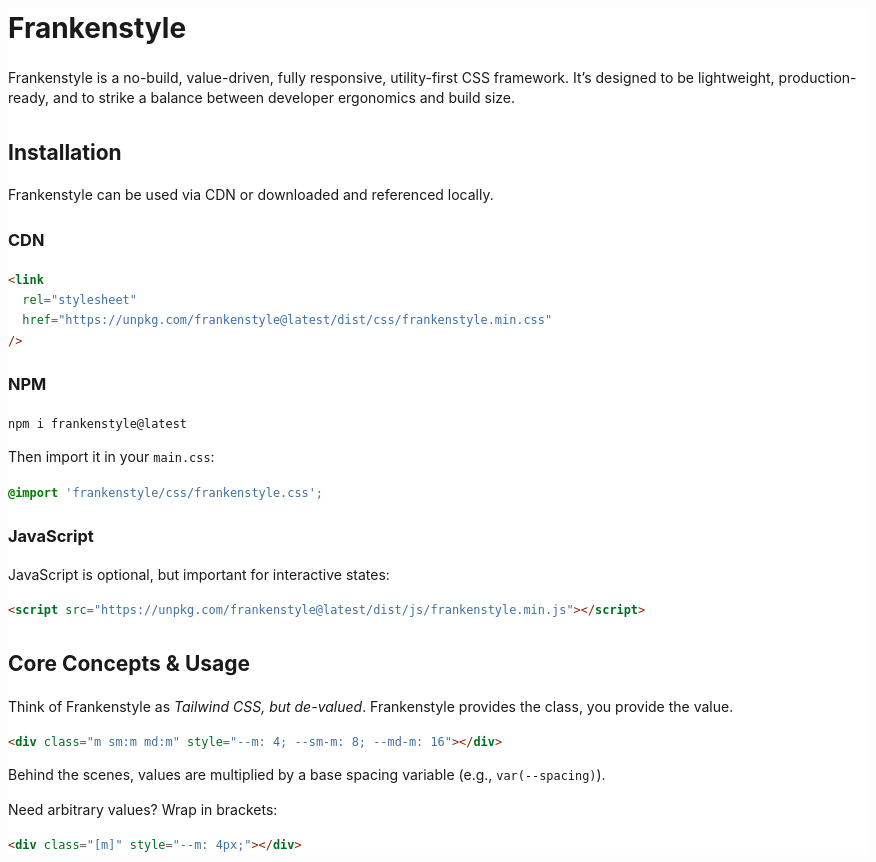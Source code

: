 # Frankenstyle

Frankenstyle is a no-build, value-driven, fully responsive, utility-first CSS framework. It’s designed to be lightweight, production-ready, and to strike a balance between developer ergonomics and build size.

## Installation

Frankenstyle can be used via CDN or downloaded and referenced locally.

### CDN

```html
<link
  rel="stylesheet"
  href="https://unpkg.com/frankenstyle@latest/dist/css/frankenstyle.min.css"
/>
```

### NPM

```bash
npm i frankenstyle@latest
```

Then import it in your `main.css`:

```css
@import 'frankenstyle/css/frankenstyle.css';
```

### JavaScript

JavaScript is optional, but important for interactive states:

```html
<script src="https://unpkg.com/frankenstyle@latest/dist/js/frankenstyle.min.js"></script>
```

## Core Concepts & Usage

Think of Frankenstyle as _Tailwind CSS, but de-valued_. Frankenstyle provides the class, you provide the value.

```html
<div class="m sm:m md:m" style="--m: 4; --sm-m: 8; --md-m: 16"></div>
```

Behind the scenes, values are multiplied by a base spacing variable (e.g., `var(--spacing)`).

Need arbitrary values? Wrap in brackets:

```html
<div class="[m]" style="--m: 4px;"></div>
```
